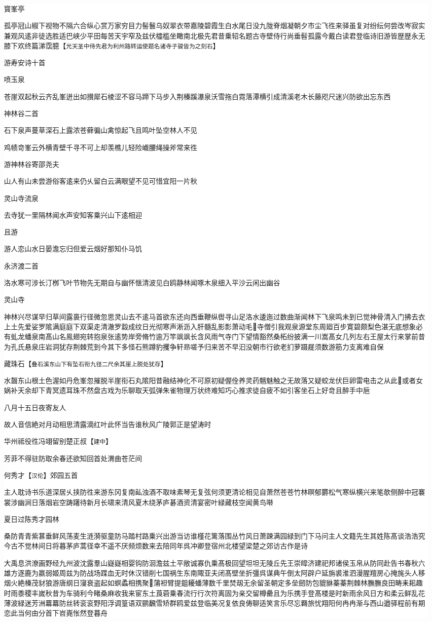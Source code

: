寳峯亭  

孤亭冠山椒下视物不隔六合纵心赏万家穷目力髻鬟乌奴翠衣带嘉陵碧霞生白水尾日没九陇脊烟凝朝夕市尘飞徃来驿虽复对纷纭何尝改岑寂实兼观风逺非徒选胜适巴峡少平田每苦天宇窄及兹伏櫺槛坐瞰南北极先君昔乗轺名题古寺壁侍行尚垂髫孤露今戴白读君登临诗旧游皆歴歴永无膝下欢终篇涕霑臆【`光天圣中侍先君为利州路转运使题名诸寺子骏皆为之刻石`】  

游寿安诗十首  

喷玉泉  

苍崖双起秋云齐乱峯迸出如攅犀石棱涩不容马蹄下马步入荆榛蹊瀑泉沃雪拖白霓落潭横引成清溪老木长藤咫尺迷兴防欲出忘东西  

神林谷二首  

石下泉声蔓草深石上露浓苍藓徧山禽惊起飞且鸣叶坠空林人不见  

鸡帻竒峯云外横青壁千寻不可上却羡樵儿轻险巇腰绳操斧常来徃  

游神林谷寄邵尧夫  

山人有山未尝游俗客逺来仍乆留白云满眼望不见可惜宜阳一片秋  

灵山寺流泉  

去寺犹一里隔林闻水声安知客乗兴山下逺相迎  

且游  

游人恋山水日晏澹忘归但爱云烟好那知仆马饥  

永济渡二首  

洛水寒可涉长汀桞飞叶节物先无期自与幽怀惬清波见白鸥静林闻啄木泉细入平沙云闲出幽谷  

灵山寺  

神林兴尽谋早归草间露裛行径微忽思灵山去不逺马首欲东还向西垂鞭纵辔寻山足洛水逶迤过数曲渐闻林下飞泉鸣未到已觉神骨清入门拂去衣上土先爱娑罗隂满庭庭下双渠走清澈罗縠成纹日光彻寒声淅沥入肝髓乱影彯萧动毛寺僧引我观泉源堂东周廻百步寛碧颇梨色湛无底想象必有虬龙蟠泉南髙山名鳯翅宛转抱泉张逺势岸旁脩竹逾万竿飒飒长含风雨气寺门下望情豁然桑柘纷披满一川嵩髙女几列左右王屋太行来掌前昔为孔氏悬泉庄岩洞犹存荆棘荒到今其下多怪石熊蹲豹攫争轩昻嗟予归来苦不早汩没朝市行欲老扪萝蹑屣须数游筋力支离难自保  

藏珠石【`叠石溪东山下有坠石衔九径二尺余其崖上脱处犹存`】  

水齧东山根土色渥如丹危峯忽摧脱半崖衔石丸隂阳昔融结神化不可原初疑偓佺养灵药魑魅触之无故落又疑蛟龙伏巨卵雷电击之从此或者女娲补天余却下青冥遗耳珠不然盘古戏为乐聊取天弧弹朱雀物理万状终难知巧心推求徒自疲不如引客坐石上好竒且醉手中巵  

八月十五日夜寄友人  

故人音信絶对月动相思清露滴红叶此怀当告谁秋风广陵郭正是望涛时  

华州祗役徃冯翊留别楚正叔【`建中`】  

芳菲不得驻防取余春还欲知回首处渭曲苍茫间  

何秀才【`汉伦`】郊园五首  

主人耽诗书乐道深居乆挟防徃来游东冈复南畆浊酒不取味素琴无复弦何须更清论相见自萧然苍苍竹林暝郁欝松气寒纵横兴来笔欹侧醉中冠褰裳涉幽涧日落烟岩空踌躇待新月长啸来清风夏木绕茅庐碁酒资清宴密叶緑藏枝空闻黄鸟啭  

夏日过陈秀才园林  

桑防青青紫葚垂鲜风荡麦生涟漪驱童防马踏村路乗兴出游当访谁槿花篱落围丛竹风日萧踈满园緑到门下马问主人文籍先生其姓陈髙谈浩浩究今古不觉林间日将暮茅庐蒿径幸不遥不厌频烦数来去陪同年呉冲卿登宿州北楼望梁楚之郊访古作是诗  

大禹息洪潦画野经九州波沈露羣山嶷嶷相婴钩防洄澹兹土平敞诚寡仇乗髙极回望坦坦无陵丘先王崇皡济建祀邦诸侯玉帛从防同赴告书春秋六雄方逐鹿为嬴弱姬周兹为防战场蹀血无时休汉错削七国祸生东南陬亚夫闭髙壁坐折彊呉谋典午倒太阿辟户延旃裘淮泗漫腥羶房心掩旄头人移烟火絶榛茂豺狼游唐纲日寖衰盗起如螟蟊相携聚蒲袒臂提鉏耰蟠薄数千里焚刼无余留圣朝定多垒劒防包貔貅蓁蓁荆棘林膴膴良田畴耒耜趣时雨黍稷丰嵗秋昔为车骑利今睹桑麻收我来宦东土莨菪乗春流行行次符离固为亲交留樽罍且为乐携手登髙楼是时新雨余风日方和柔云鲜乱花薄波緑迷芳洲羃羃防丝转衮衮野阳浮调篁语双鹂飜雪矫群鸥爱兹登临美况复依良俦聊适笑言乐尽忘羇旅忧翔阳何冉冉渐与西山遒驿程前有期恋此当何由分首下岧嶤怅然登暮舟  
